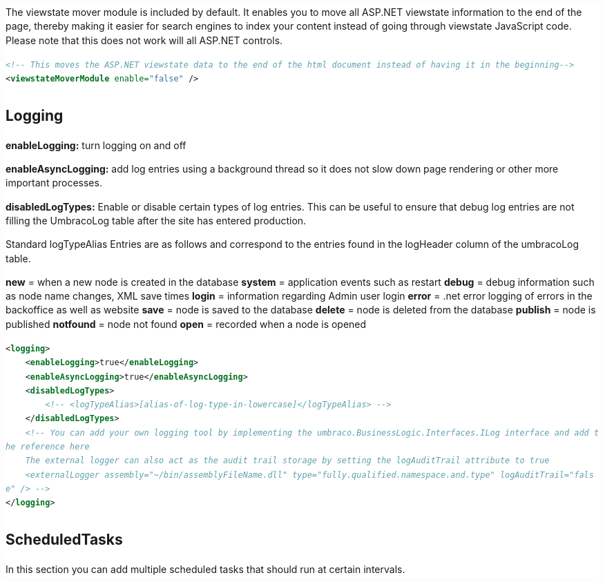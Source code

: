 The viewstate mover module is included by default. It enables you to move all ASP.NET viewstate information to the end of the page, thereby making it easier for search engines to index your content instead of going through viewstate JavaScript code. Please note that this does not work will all ASP.NET controls.

```xml
<!-- This moves the ASP.NET viewstate data to the end of the html document instead of having it in the beginning-->
<viewstateMoverModule enable="false" />
```

## Logging

**enableLogging:** turn logging on and off

**enableAsyncLogging:** add log entries using a background thread so it does not slow down page rendering or other more important processes.

**disabledLogTypes:** Enable or disable certain types of log entries. This can be useful to ensure that debug log entries are not filling the UmbracoLog table after the site has entered production.

Standard logTypeAlias Entries are as follows and correspond to the entries found in the logHeader column of the umbracoLog table.

**new** = when a new node is created in the database
**system** = application events such as restart
**debug** = debug information such as node name changes, XML save times
**login** = information regarding Admin user login
**error** = .net error logging of errors in the backoffice as well as website
**save** = node is saved to the database
**delete** = node is deleted from the database
**publish** = node is published
**notfound** = node not found
**open** = recorded when a node is opened

```xml
<logging>
    <enableLogging>true</enableLogging>
    <enableAsyncLogging>true</enableAsyncLogging>
    <disabledLogTypes>
        <!-- <logTypeAlias>[alias-of-log-type-in-lowercase]</logTypeAlias> -->
    </disabledLogTypes>
    <!-- You can add your own logging tool by implementing the umbraco.BusinessLogic.Interfaces.ILog interface and add the reference here
    The external logger can also act as the audit trail storage by setting the logAuditTrail attribute to true
    <externalLogger assembly="~/bin/assemblyFileName.dll" type="fully.qualified.namespace.and.type" logAuditTrail="false" /> -->
</logging>
```

## ScheduledTasks

In this section you can add multiple scheduled tasks that should run at certain intervals.
